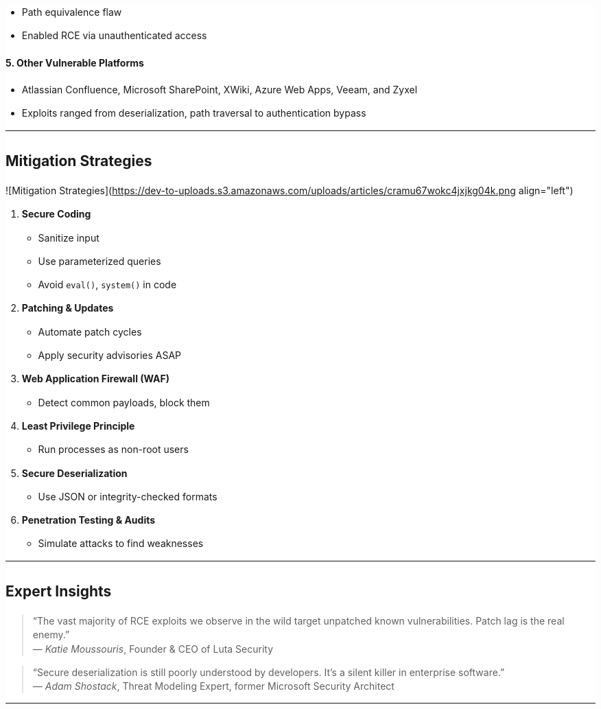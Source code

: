 * Path equivalence flaw
    
* Enabled RCE via unauthenticated access
    

#### **5\. Other Vulnerable Platforms**

* Atlassian Confluence, Microsoft SharePoint, XWiki, Azure Web Apps, Veeam, and Zyxel
    
* Exploits ranged from deserialization, path traversal to authentication bypass
    

---

## **Mitigation Strategies**

![Mitigation Strategies](https://dev-to-uploads.s3.amazonaws.com/uploads/articles/cramu67wokc4jxjkg04k.png align="left")

1. **Secure Coding**
    
    * Sanitize input
        
    * Use parameterized queries
        
    * Avoid `eval()`, `system()` in code
        
2. **Patching & Updates**
    
    * Automate patch cycles
        
    * Apply security advisories ASAP
        
3. **Web Application Firewall (WAF)**
    
    * Detect common payloads, block them
        
4. **Least Privilege Principle**
    
    * Run processes as non-root users
        
5. **Secure Deserialization**
    
    * Use JSON or integrity-checked formats
        
6. **Penetration Testing & Audits**
    
    * Simulate attacks to find weaknesses
        

---

## Expert Insights

> “The vast majority of RCE exploits we observe in the wild target unpatched known vulnerabilities. Patch lag is the real enemy.”  
> — *Katie Moussouris*, Founder & CEO of Luta Security

> “Secure deserialization is still poorly understood by developers. It’s a silent killer in enterprise software.”  
> — *Adam Shostack*, Threat Modeling Expert, former Microsoft Security Architect

---